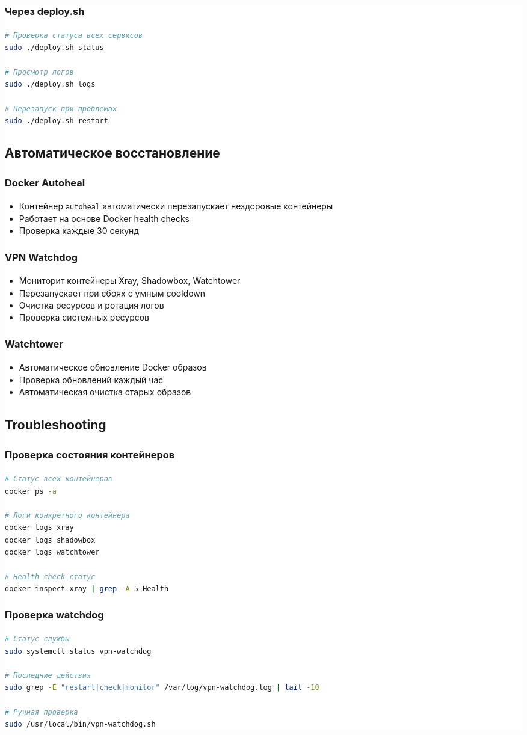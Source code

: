 ### Через deploy.sh
```bash
# Проверка статуса всех сервисов
sudo ./deploy.sh status

# Просмотр логов
sudo ./deploy.sh logs

# Перезапуск при проблемах
sudo ./deploy.sh restart
```

## Автоматическое восстановление

### Docker Autoheal
- Контейнер `autoheal` автоматически перезапускает нездоровые контейнеры
- Работает на основе Docker health checks
- Проверка каждые 30 секунд

### VPN Watchdog
- Мониторит контейнеры Xray, Shadowbox, Watchtower
- Перезапускает при сбоях с умным cooldown
- Очистка ресурсов и ротация логов
- Проверка системных ресурсов

### Watchtower
- Автоматическое обновление Docker образов
- Проверка обновлений каждый час
- Автоматическая очистка старых образов

## Troubleshooting

### Проверка состояния контейнеров
```bash
# Статус всех контейнеров
docker ps -a

# Логи конкретного контейнера
docker logs xray
docker logs shadowbox
docker logs watchtower

# Health check статус
docker inspect xray | grep -A 5 Health
```

### Проверка watchdog
```bash
# Статус службы
sudo systemctl status vpn-watchdog

# Последние действия
sudo grep -E "restart|check|monitor" /var/log/vpn-watchdog.log | tail -10

# Ручная проверка
sudo /usr/local/bin/vpn-watchdog.sh
```
